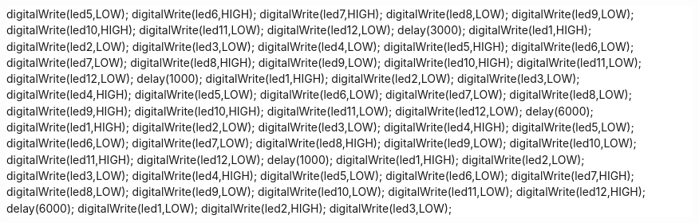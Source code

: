 digitalWrite(led5,LOW);
digitalWrite(led6,HIGH);
digitalWrite(led7,HIGH);
digitalWrite(led8,LOW);
digitalWrite(led9,LOW);
digitalWrite(led10,HIGH);
digitalWrite(led11,LOW);
digitalWrite(led12,LOW);
delay(3000); 
digitalWrite(led1,HIGH);
digitalWrite(led2,LOW);
digitalWrite(led3,LOW);
digitalWrite(led4,LOW);
digitalWrite(led5,HIGH);
digitalWrite(led6,LOW);
digitalWrite(led7,LOW);
digitalWrite(led8,HIGH);
digitalWrite(led9,LOW);
digitalWrite(led10,HIGH);
digitalWrite(led11,LOW);
digitalWrite(led12,LOW);
delay(1000);
digitalWrite(led1,HIGH);
digitalWrite(led2,LOW);
digitalWrite(led3,LOW);
digitalWrite(led4,HIGH);
digitalWrite(led5,LOW);
digitalWrite(led6,LOW);
digitalWrite(led7,LOW);
digitalWrite(led8,LOW);
digitalWrite(led9,HIGH);
digitalWrite(led10,HIGH);
digitalWrite(led11,LOW);
digitalWrite(led12,LOW);
delay(6000);
digitalWrite(led1,HIGH); 
digitalWrite(led2,LOW);
digitalWrite(led3,LOW);
digitalWrite(led4,HIGH);
digitalWrite(led5,LOW);
digitalWrite(led6,LOW);
digitalWrite(led7,LOW);
digitalWrite(led8,HIGH);
digitalWrite(led9,LOW);
digitalWrite(led10,LOW);
digitalWrite(led11,HIGH);
digitalWrite(led12,LOW);
delay(1000);
digitalWrite(led1,HIGH);
digitalWrite(led2,LOW);
digitalWrite(led3,LOW);
digitalWrite(led4,HIGH);
digitalWrite(led5,LOW);
digitalWrite(led6,LOW);
digitalWrite(led7,HIGH);
digitalWrite(led8,LOW);
digitalWrite(led9,LOW);
digitalWrite(led10,LOW);
digitalWrite(led11,LOW);
digitalWrite(led12,HIGH);
delay(6000);
digitalWrite(led1,LOW);
digitalWrite(led2,HIGH); 
digitalWrite(led3,LOW);
